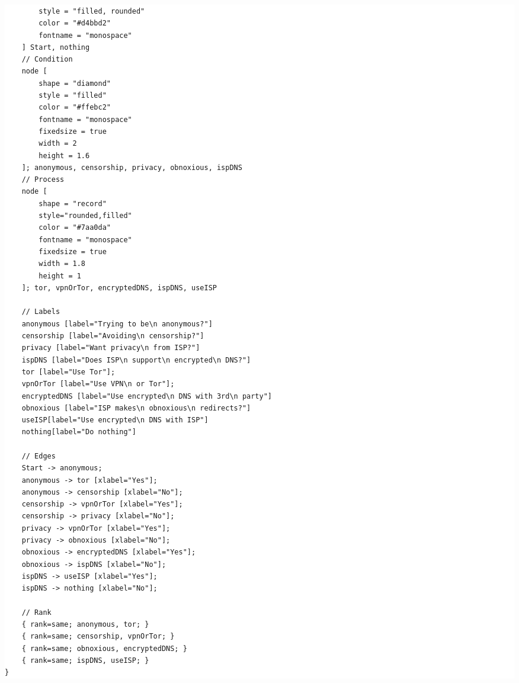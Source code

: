 ``` mermaid
        style = "filled, rounded"
        color = "#d4bbd2"
        fontname = "monospace"
    ] Start, nothing
    // Condition
    node [
        shape = "diamond"
        style = "filled"
        color = "#ffebc2"
        fontname = "monospace"
        fixedsize = true
        width = 2
        height = 1.6
    ]; anonymous, censorship, privacy, obnoxious, ispDNS
    // Process
    node [
        shape = "record"
        style="rounded,filled"
        color = "#7aa0da"
        fontname = "monospace"
        fixedsize = true
        width = 1.8
        height = 1
    ]; tor, vpnOrTor, encryptedDNS, ispDNS, useISP

    // Labels
    anonymous [label="Trying to be\n anonymous?"]
    censorship [label="Avoiding\n censorship?"]
    privacy [label="Want privacy\n from ISP?"]
    ispDNS [label="Does ISP\n support\n encrypted\n DNS?"]
    tor [label="Use Tor"];
    vpnOrTor [label="Use VPN\n or Tor"];
    encryptedDNS [label="Use encrypted\n DNS with 3rd\n party"]
    obnoxious [label="ISP makes\n obnoxious\n redirects?"]
    useISP[label="Use encrypted\n DNS with ISP"]
    nothing[label="Do nothing"]

    // Edges
    Start -> anonymous;
    anonymous -> tor [xlabel="Yes"];
    anonymous -> censorship [xlabel="No"];
    censorship -> vpnOrTor [xlabel="Yes"];
    censorship -> privacy [xlabel="No"];
    privacy -> vpnOrTor [xlabel="Yes"];
    privacy -> obnoxious [xlabel="No"];
    obnoxious -> encryptedDNS [xlabel="Yes"];
    obnoxious -> ispDNS [xlabel="No"];
    ispDNS -> useISP [xlabel="Yes"];
    ispDNS -> nothing [xlabel="No"];

    // Rank
    { rank=same; anonymous, tor; }
    { rank=same; censorship, vpnOrTor; }
    { rank=same; obnoxious, encryptedDNS; }
    { rank=same; ispDNS, useISP; }
}
```


[^1]: We store aggregated performance metrics of our DNS server, namely the number of complete requests to a particular server, the number of blocked requests, the speed of processing requests. We keep and store the database of domains requested in the last 24 hours. We need this information to identify and block new trackers and threats. We also log how many times this or that tracker has been blocked. We need this information to remove outdated rules from our filters.
[^2]: Cloudflare collects and stores only the limited DNS query data that is sent to the 1.1.1.1 resolver. The 1.1.1.1 resolver service does not log personal data, and the bulk of the limited non-personally identifiable query data is only stored for 25 hours.
[^3]: Neither free nor premium service have logging enabled by default. Premium users can enable logging/analytics at will.
[^4]: Our public DNS service offers DNS over HTTPS (DoH) and DNS over TLS (DoT), with QNAME minimization and basic ad blocking. It has been audited by the security experts at Assured. You can use this privacy-enhancing service even if you don't use Mullvad.
[^5]: NextDNS can provide insights and logging features on an opt-in basis. Users can choose retention times and log storage locations for any logs they choose to keep.